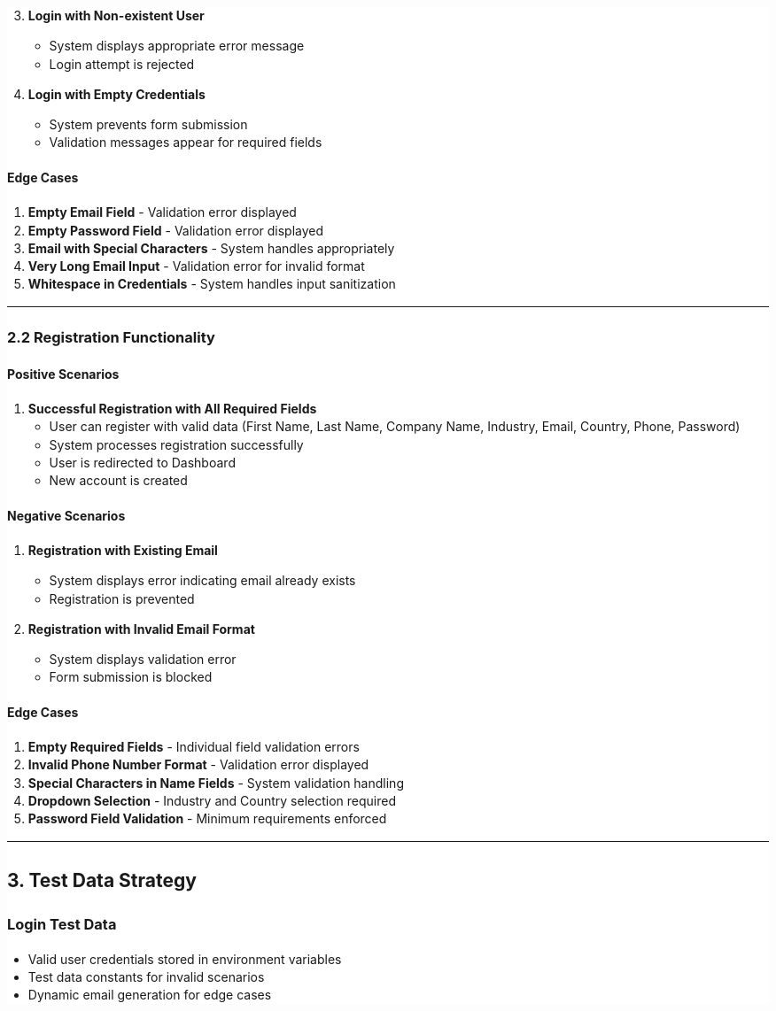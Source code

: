 3. **Login with Non-existent User**
   - System displays appropriate error message
   - Login attempt is rejected
   
4. **Login with Empty Credentials**
   - System prevents form submission
   - Validation messages appear for required fields

#### Edge Cases
1. **Empty Email Field** - Validation error displayed
2. **Empty Password Field** - Validation error displayed
3. **Email with Special Characters** - System handles appropriately
4. **Very Long Email Input** - Validation error for invalid format
5. **Whitespace in Credentials** - System handles input sanitization

---

### 2.2 Registration Functionality

#### Positive Scenarios
1. **Successful Registration with All Required Fields**
   - User can register with valid data (First Name, Last Name, Company Name, Industry, Email, Country, Phone, Password)
   - System processes registration successfully
   - User is redirected to Dashboard
   - New account is created

#### Negative Scenarios
1. **Registration with Existing Email**
   - System displays error indicating email already exists
   - Registration is prevented
   
2. **Registration with Invalid Email Format**
   - System displays validation error
   - Form submission is blocked

#### Edge Cases
1. **Empty Required Fields** - Individual field validation errors
2. **Invalid Phone Number Format** - Validation error displayed
3. **Special Characters in Name Fields** - System validation handling
4. **Dropdown Selection** - Industry and Country selection required
5. **Password Field Validation** - Minimum requirements enforced

---

## 3. Test Data Strategy

### Login Test Data
- Valid user credentials stored in environment variables
- Test data constants for invalid scenarios
- Dynamic email generation for edge cases
